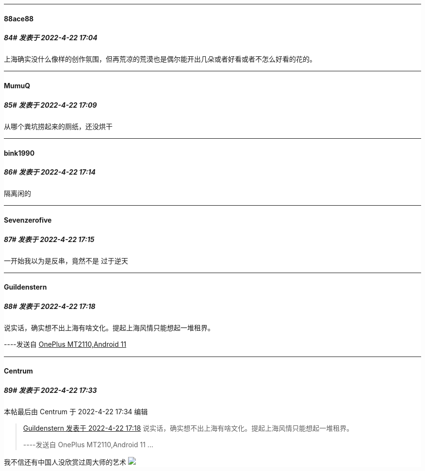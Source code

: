 *****

####  88ace88  
##### 84#       发表于 2022-4-22 17:04

上海确实没什么像样的创作氛围，但再荒凉的荒漠也是偶尔能开出几朵或者好看或者不怎么好看的花的。

*****

####  MumuQ  
##### 85#       发表于 2022-4-22 17:09

从哪个粪坑捞起来的厕纸，还没烘干



*****

####  bink1990  
##### 86#       发表于 2022-4-22 17:14

隔离闲的

*****

####  Sevenzerofive  
##### 87#       发表于 2022-4-22 17:15

一开始我以为是反串，竟然不是
过于逆天

*****

####  Guildenstern  
##### 88#       发表于 2022-4-22 17:18

说实话，确实想不出上海有啥文化。提起上海风情只能想起一堆租界。

----发送自 [OnePlus MT2110,Android 11](http://stage1.5j4m.com/?1.37)



*****

####  Centrum  
##### 89#       发表于 2022-4-22 17:33

 本帖最后由 Centrum 于 2022-4-22 17:34 编辑 
<blockquote><a href="httphttps://bbs.saraba1st.com/2b/forum.php?mod=redirect&amp;goto=findpost&amp;pid=55544845&amp;ptid=2065811" target="_blank">Guildenstern 发表于 2022-4-22 17:18</a>
说实话，确实想不出上海有啥文化。提起上海风情只能想起一堆租界。

----发送自 OnePlus MT2110,Android 11 ...</blockquote>
我不信还有中国人没欣赏过周大师的艺术
<img src="http://img4.cache.netease.com/photo/0001/2010-08-19/6EEVK8SO00AN0001.jpg" referrerpolicy="no-referrer">
